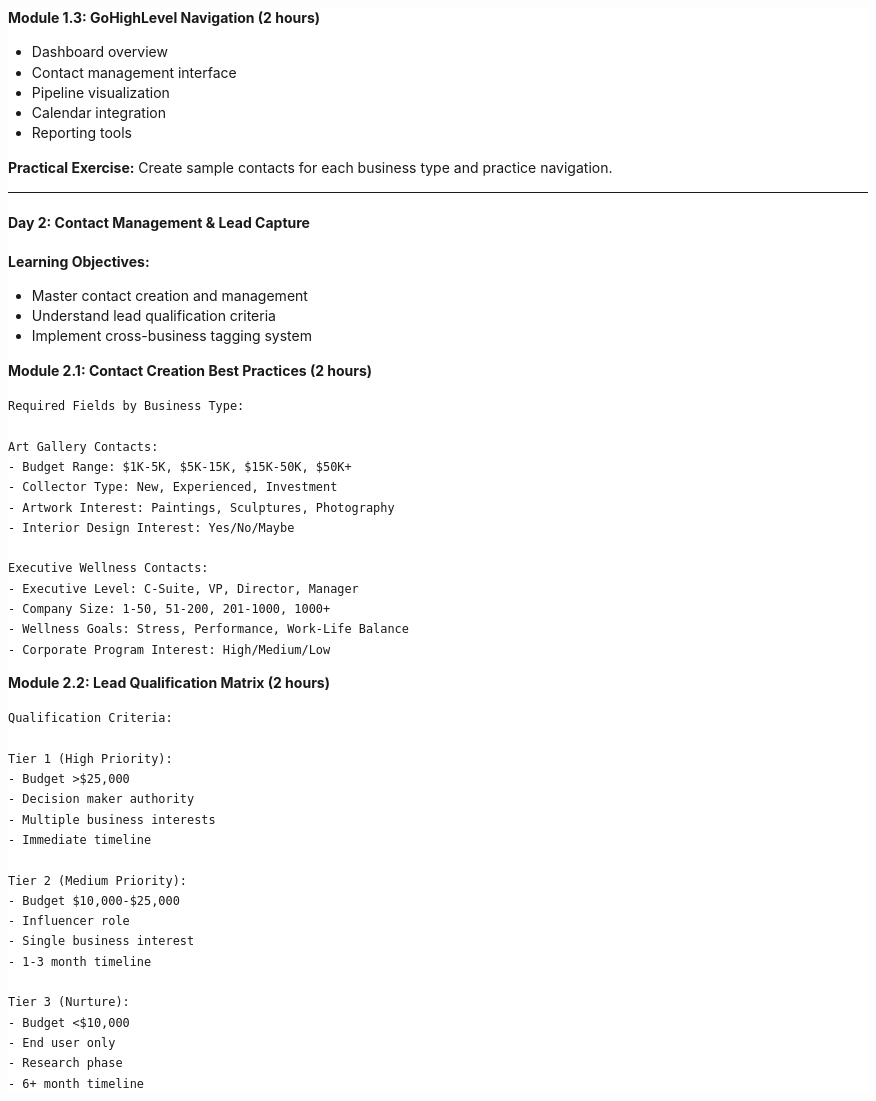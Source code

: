 **Module 1.3: GoHighLevel Navigation (2 hours)**
- Dashboard overview
- Contact management interface
- Pipeline visualization
- Calendar integration
- Reporting tools

**Practical Exercise:**
Create sample contacts for each business type and practice navigation.

---

#### **Day 2: Contact Management & Lead Capture**

**Learning Objectives:**
- Master contact creation and management
- Understand lead qualification criteria
- Implement cross-business tagging system

**Module 2.1: Contact Creation Best Practices (2 hours)**
```
Required Fields by Business Type:

Art Gallery Contacts:
- Budget Range: $1K-5K, $5K-15K, $15K-50K, $50K+
- Collector Type: New, Experienced, Investment
- Artwork Interest: Paintings, Sculptures, Photography
- Interior Design Interest: Yes/No/Maybe

Executive Wellness Contacts:
- Executive Level: C-Suite, VP, Director, Manager
- Company Size: 1-50, 51-200, 201-1000, 1000+
- Wellness Goals: Stress, Performance, Work-Life Balance
- Corporate Program Interest: High/Medium/Low
```

**Module 2.2: Lead Qualification Matrix (2 hours)**
```
Qualification Criteria:

Tier 1 (High Priority):
- Budget >$25,000
- Decision maker authority
- Multiple business interests
- Immediate timeline

Tier 2 (Medium Priority):
- Budget $10,000-$25,000
- Influencer role
- Single business interest
- 1-3 month timeline

Tier 3 (Nurture):
- Budget <$10,000
- End user only
- Research phase
- 6+ month timeline
```
